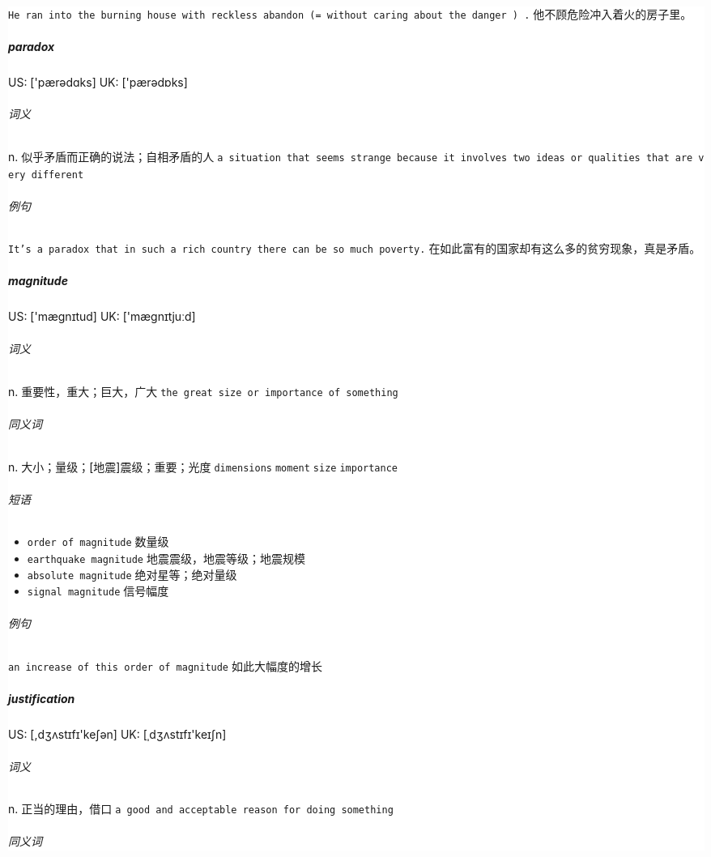 `He ran into the burning house with reckless abandon (= without caring about the danger ) .`
他不顾危险冲入着火的房子里。


##### paradox

US: ['pærədɑks]
UK: ['pærədɒks]

###### 词义

n. 似乎矛盾而正确的说法；自相矛盾的人
`a situation that seems strange because it involves two ideas or qualities that are very different`

###### 例句

`It’s a paradox that in such a rich country there can be so much poverty.`
在如此富有的国家却有这么多的贫穷现象，真是矛盾。


##### magnitude

US: ['mæɡnɪtud]
UK: ['mægnɪtjuːd]

###### 词义

n. 重要性，重大；巨大，广大
`the great size or importance of something`

###### 同义词

n. 大小；量级；[地震]震级；重要；光度
`dimensions` `moment` `size` `importance`


###### 短语

- `order of magnitude` 数量级
- `earthquake magnitude` 地震震级，地震等级；地震规模
- `absolute magnitude` 绝对星等；绝对量级
- `signal magnitude` 信号幅度

###### 例句

`an increase of this order of magnitude`
如此大幅度的增长


##### justification

US: [,dʒʌstɪfɪ'keʃən]
UK: [ˌdʒʌstɪfɪ'keɪʃn]

###### 词义

n. 正当的理由，借口
`a good and acceptable reason for doing something`

###### 同义词
